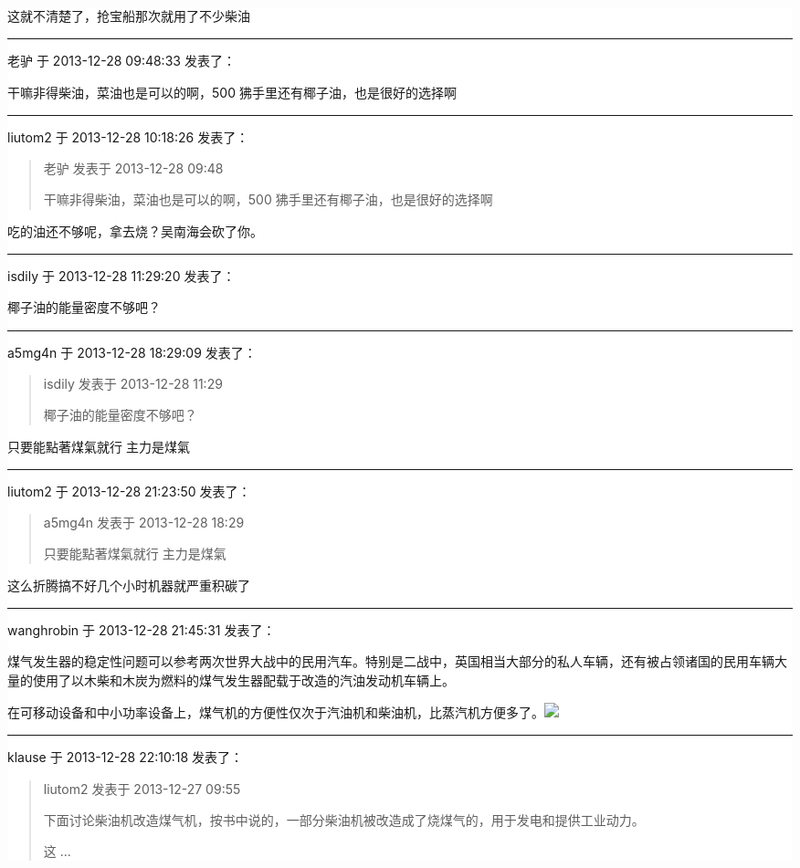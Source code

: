 这就不清楚了，抢宝船那次就用了不少柴油

---

老驴 于 2013-12-28 09:48:33 发表了：

干嘛非得柴油，菜油也是可以的啊，500 狒手里还有椰子油，也是很好的选择啊

---

liutom2 于 2013-12-28 10:18:26 发表了：

> 老驴 发表于 2013-12-28 09:48
>
> 干嘛非得柴油，菜油也是可以的啊，500 狒手里还有椰子油，也是很好的选择啊

吃的油还不够呢，拿去烧？吴南海会砍了你。

---

isdily 于 2013-12-28 11:29:20 发表了：

椰子油的能量密度不够吧？

---

a5mg4n 于 2013-12-28 18:29:09 发表了：

> isdily 发表于 2013-12-28 11:29
>
> 椰子油的能量密度不够吧？

只要能點著煤氣就行 主力是煤氣

---

liutom2 于 2013-12-28 21:23:50 发表了：

> a5mg4n 发表于 2013-12-28 18:29
>
> 只要能點著煤氣就行 主力是煤氣

这么折腾搞不好几个小时机器就严重积碳了

---

wanghrobin 于 2013-12-28 21:45:31 发表了：

煤气发生器的稳定性问题可以参考两次世界大战中的民用汽车。特别是二战中，英国相当大部分的私人车辆，还有被占领诸国的民用车辆大量的使用了以木柴和木炭为燃料的煤气发生器配载于改造的汽油发动机车辆上。

在可移动设备和中小功率设备上，煤气机的方便性仅次于汽油机和柴油机，比蒸汽机方便多了。![](http://upload.wikimedia.org/wikipedia/commons/thumb/1/1b/Woodvehicle.jpg/220px-Woodvehicle.jpg)

---

klause 于 2013-12-28 22:10:18 发表了：

> liutom2 发表于 2013-12-27 09:55
>
> 下面讨论柴油机改造煤气机，按书中说的，一部分柴油机被改造成了烧煤气的，用于发电和提供工业动力。
>
> 这 ...
